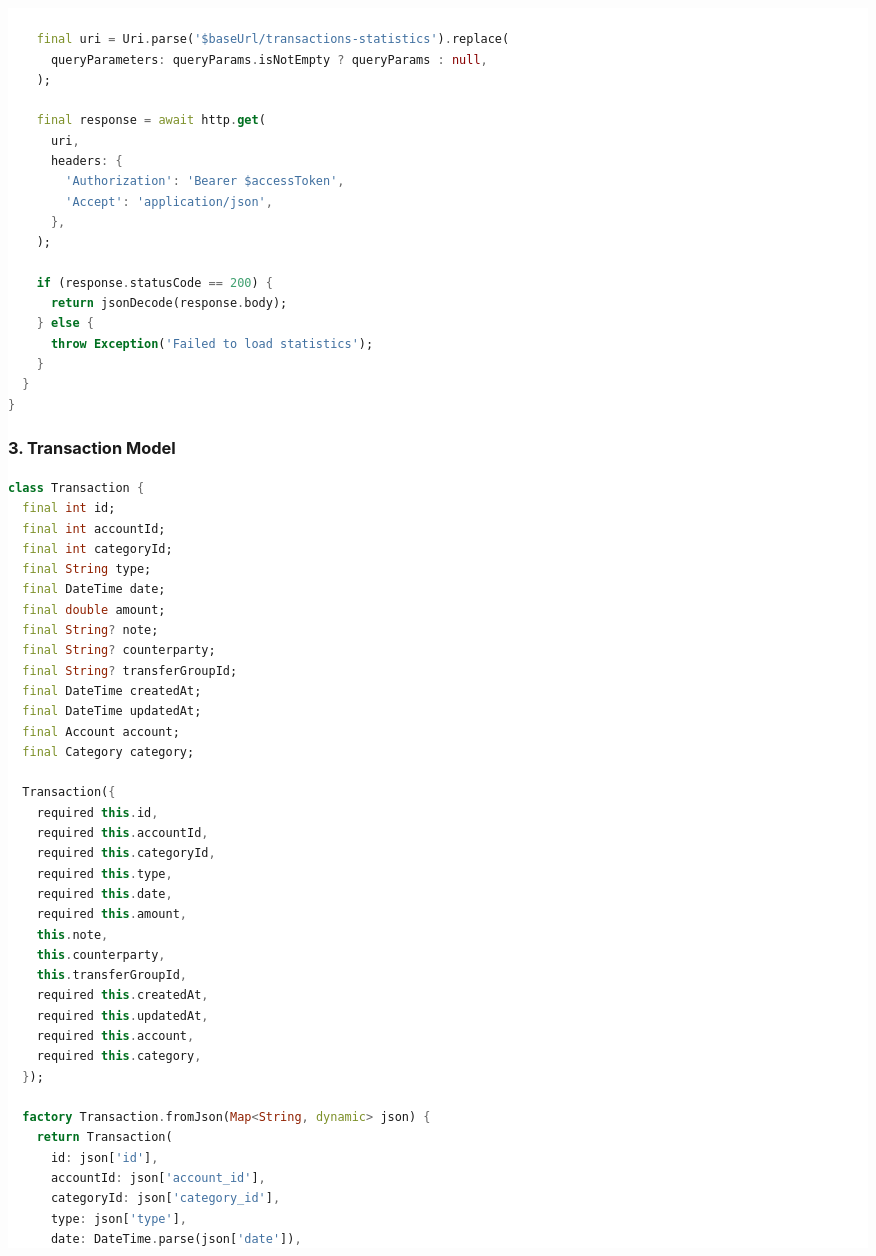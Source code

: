 ```dart

    final uri = Uri.parse('$baseUrl/transactions-statistics').replace(
      queryParameters: queryParams.isNotEmpty ? queryParams : null,
    );

    final response = await http.get(
      uri,
      headers: {
        'Authorization': 'Bearer $accessToken',
        'Accept': 'application/json',
      },
    );

    if (response.statusCode == 200) {
      return jsonDecode(response.body);
    } else {
      throw Exception('Failed to load statistics');
    }
  }
}
```

### 3. Transaction Model

```dart
class Transaction {
  final int id;
  final int accountId;
  final int categoryId;
  final String type;
  final DateTime date;
  final double amount;
  final String? note;
  final String? counterparty;
  final String? transferGroupId;
  final DateTime createdAt;
  final DateTime updatedAt;
  final Account account;
  final Category category;

  Transaction({
    required this.id,
    required this.accountId,
    required this.categoryId,
    required this.type,
    required this.date,
    required this.amount,
    this.note,
    this.counterparty,
    this.transferGroupId,
    required this.createdAt,
    required this.updatedAt,
    required this.account,
    required this.category,
  });

  factory Transaction.fromJson(Map<String, dynamic> json) {
    return Transaction(
      id: json['id'],
      accountId: json['account_id'],
      categoryId: json['category_id'],
      type: json['type'],
      date: DateTime.parse(json['date']),
```